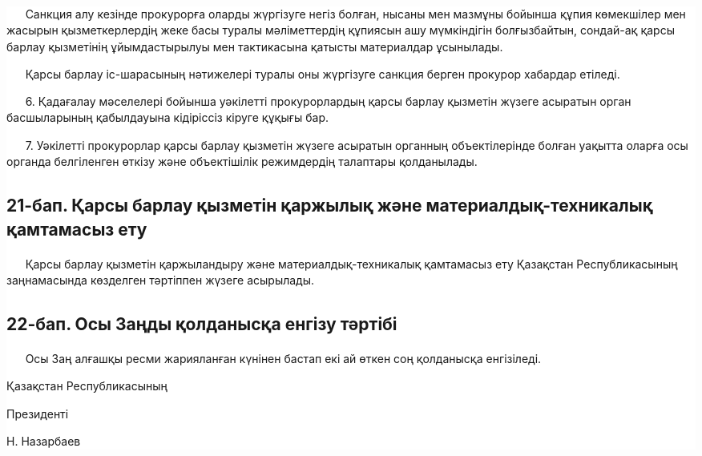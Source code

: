       Санкция алу кезінде прокурорға оларды жүргізуге негіз болған, нысаны мен мазмұны бойынша құпия көмекшілер мен жасырын қызметкерлердің жеке басы туралы мәліметтердің құпиясын ашу мүмкіндігін болғызбайтын, сондай-ақ қарсы барлау қызметінің ұйымдастырылуы мен тактикасына қатысты материалдар ұсынылады.

      Қарсы барлау іс-шарасының нәтижелері туралы оны жүргізуге санкция берген прокурор хабардар етіледі.

      6. Қадағалау мәселелері бойынша уәкілетті прокурорлардың қарсы барлау қызметін жүзеге асыратын орган басшыларының қабылдауына кідіріссіз кіруге құқығы бар.

      7. Уәкілетті прокурорлар қарсы барлау қызметін жүзеге асыратын органның объектілерінде болған уақытта оларға осы органда белгіленген өткізу және объектішілік режимдердің талаптары қолданылады.

## 21-бап. Қарсы барлау қызметін қаржылық және материалдық-техникалық қамтамасыз ету

      Қарсы барлау қызметін қаржыландыру және материалдық-техникалық қамтамасыз ету Қазақстан Республикасының заңнамасында көзделген тәртіппен жүзеге асырылады.

## 22-бап. Осы Заңды қолданысқа енгізу тәртібі

      Осы Заң алғашқы ресми жарияланған күнінен бастап екі ай өткен соң қолданысқа енгізіледі.

Қа­зақ­стан Рес­пуб­ли­ка­сы­ның

Пре­зи­ден­ті

Н. На­зар­ба­ев

